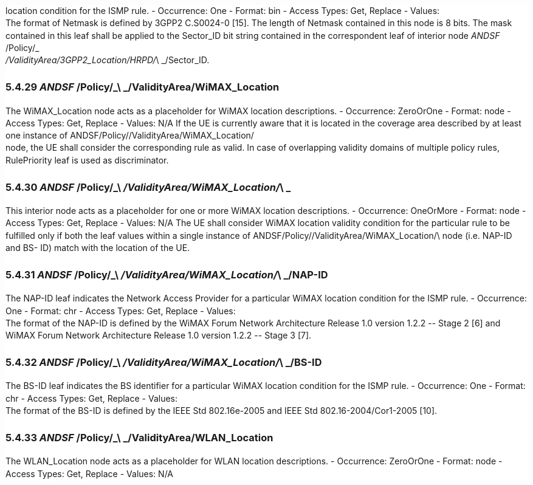 location condition for the ISMP rule.
\- Occurrence: One
\- Format: bin
\- Access Types: Get, Replace
\- Values: \
The format of Netmask is defined by 3GPP2 C.S0024-0 [15]. The length of
Netmask contained in this node is 8 bits. The mask contained in this leaf
shall be applied to the Sector_ID bit string contained in the correspondent
leaf of interior node _ANDSF_ /Policy/_\
_/ValidityArea/3GPP2_Location/HRPD/_\ _/Sector_ID.
### 5.4.29 _ANDSF_ /Policy/_\ _/ValidityArea/WiMAX_Location
The WiMAX_Location node acts as a placeholder for WiMAX location descriptions.
\- Occurrence: ZeroOrOne
\- Format: node
\- Access Types: Get, Replace
\- Values: N/A
If the UE is currently aware that it is located in the coverage area described
by at least one instance of ANDSF/Policy/\/ValidityArea/WiMAX_Location/\
node, the UE shall consider the corresponding rule as valid. In case of
overlapping validity domains of multiple policy rules, RulePriority leaf is
used as discriminator.
### 5.4.30 _ANDSF_ /Policy/_\ _/ValidityArea/WiMAX_Location/_\ _
This interior node acts as a placeholder for one or more WiMAX location
descriptions.
\- Occurrence: OneOrMore
\- Format: node
\- Access Types: Get, Replace
\- Values: N/A
The UE shall consider WiMAX location validity condition for the particular
rule to be fulfilled only if both the leaf values within a single instance of
ANDSF/Policy/\/ValidityArea/WiMAX_Location/\ node (i.e. NAP-ID and BS-
ID) match with the location of the UE.
### 5.4.31 _ANDSF_ /Policy/_\ _/ValidityArea/WiMAX_Location/_\ _/NAP-ID
The NAP-ID leaf indicates the Network Access Provider for a particular WiMAX
location condition for the ISMP rule.
\- Occurrence: One
\- Format: chr
\- Access Types: Get, Replace
\- Values: \
The format of the NAP-ID is defined by the WiMAX Forum Network Architecture
Release 1.0 version 1.2.2 -- Stage 2 [6] and WiMAX Forum Network Architecture
Release 1.0 version 1.2.2 -- Stage 3 [7].
### 5.4.32 _ANDSF_ /Policy/_\ _/ValidityArea/WiMAX_Location/_\ _/BS-ID
The BS-ID leaf indicates the BS identifier for a particular WiMAX location
condition for the ISMP rule.
\- Occurrence: One
\- Format: chr
\- Access Types: Get, Replace
\- Values: \
The format of the BS-ID is defined by the IEEE Std 802.16e-2005 and IEEE Std
802.16-2004/Cor1-2005 [10].
### 5.4.33 _ANDSF_ /Policy/_\ _/ValidityArea/WLAN_Location
The WLAN_Location node acts as a placeholder for WLAN location descriptions.
\- Occurrence: ZeroOrOne
\- Format: node
\- Access Types: Get, Replace
\- Values: N/A